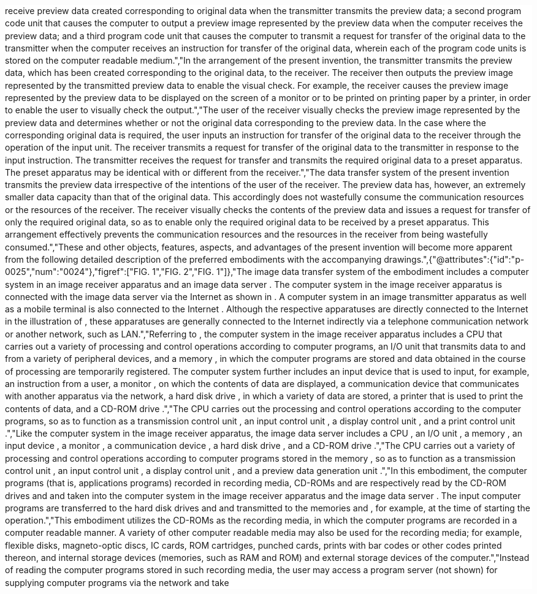 receive preview data created corresponding to original data when the transmitter transmits the preview data; a second program code unit that causes the computer to output a preview image represented by the preview data when the computer receives the preview data; and a third program code unit that causes the computer to transmit a request for transfer of the original data to the transmitter when the computer receives an instruction for transfer of the original data, wherein each of the program code units is stored on the computer readable medium.","In the arrangement of the present invention, the transmitter transmits the preview data, which has been created corresponding to the original data, to the receiver. The receiver then outputs the preview image represented by the transmitted preview data to enable the visual check. For example, the receiver causes the preview image represented by the preview data to be displayed on the screen of a monitor or to be printed on printing paper by a printer, in order to enable the user to visually check the output.","The user of the receiver visually checks the preview image represented by the preview data and determines whether or not the original data corresponding to the preview data. In the case where the corresponding original data is required, the user inputs an instruction for transfer of the original data to the receiver through the operation of the input unit. The receiver transmits a request for transfer of the original data to the transmitter in response to the input instruction. The transmitter receives the request for transfer and transmits the required original data to a preset apparatus. The preset apparatus may be identical with or different from the receiver.","The data transfer system of the present invention transmits the preview data irrespective of the intentions of the user of the receiver. The preview data has, however, an extremely smaller data capacity than that of the original data. This accordingly does not wastefully consume the communication resources or the resources of the receiver. The receiver visually checks the contents of the preview data and issues a request for transfer of only the required original data, so as to enable only the required original data to be received by a preset apparatus. This arrangement effectively prevents the communication resources and the resources in the receiver from being wastefully consumed.","These and other objects, features, aspects, and advantages of the present invention will become more apparent from the following detailed description of the preferred embodiments with the accompanying drawings.",{"@attributes":{"id":"p-0025","num":"0024"},"figref":["FIG. 1","FIG. 2","FIG. 1"]},"The image data transfer system of the embodiment includes a computer system  in an image receiver apparatus and an image data server . The computer system  in the image receiver apparatus is connected with the image data server  via the Internet  as shown in . A computer system  in an image transmitter apparatus as well as a mobile terminal  is also connected to the Internet . Although the respective apparatuses are directly connected to the Internet in the illustration of , these apparatuses are generally connected to the Internet  indirectly via a telephone communication network or another network, such as LAN.","Referring to , the computer system  in the image receiver apparatus includes a CPU  that carries out a variety of processing and control operations according to computer programs, an I\/O unit  that transmits data to and from a variety of peripheral devices, and a memory , in which the computer programs are stored and data obtained in the course of processing are temporarily registered. The computer system  further includes an input device  that is used to input, for example, an instruction from a user, a monitor , on which the contents of data are displayed, a communication device  that communicates with another apparatus via the network, a hard disk drive , in which a variety of data are stored, a printer  that is used to print the contents of data, and a CD-ROM drive .","The CPU  carries out the processing and control operations according to the computer programs, so as to function as a transmission control unit , an input control unit , a display control unit , and a print control unit .","Like the computer system  in the image receiver apparatus, the image data server  includes a CPU , an I\/O unit , a memory , an input device , a monitor , a communication device , a hard disk drive , and a CD-ROM drive .","The CPU  carries out a variety of processing and control operations according to computer programs stored in the memory , so as to function as a transmission control unit , an input control unit , a display control unit , and a preview data generation unit .","In this embodiment, the computer programs (that is, applications programs) recorded in recording media, CD-ROMs  and  are respectively read by the CD-ROM drives  and  and taken into the computer system  in the image receiver apparatus and the image data server . The input computer programs are transferred to the hard disk drives  and  and transmitted to the memories  and , for example, at the time of starting the operation.","This embodiment utilizes the CD-ROMs as the recording media, in which the computer programs are recorded in a computer readable manner. A variety of other computer readable media may also be used for the recording media; for example, flexible disks, magneto-optic discs, IC cards, ROM cartridges, punched cards, prints with bar codes or other codes printed thereon, and internal storage devices (memories, such as RAM and ROM) and external storage devices of the computer.","Instead of reading the computer programs stored in such recording media, the user may access a program server (not shown) for supplying computer programs via the network and take